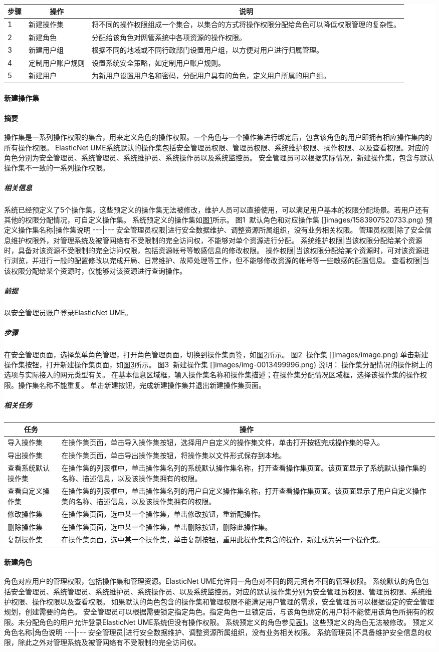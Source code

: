 步骤|操作|说明
---|---|---
1|新建操作集|将不同的操作权限组成一个集合，以集合的方式将操作权限分配给角色可以降低权限管理的复杂性。
2|新建角色|分配给该角色对网管系统中各项资源的操作权限。
3|新建用户组|根据不同的地域或不同行政部门设置用户组，以方便对用户进行归属管理。
4|定制用户账户规则|设置系统安全策略，如定制用户账户规则。
5|新建用户|为新用户设置用户名和密码，分配用户具有的角色，定义用户所属的用户组。
#### 新建操作集 
#### 摘要 
操作集是一系列操作权限的集合，用来定义角色的操作权限。一个角色与一个操作集进行绑定后，包含该角色的用户即拥有相应操作集内的所有操作权限。 
ElasticNet UME系统默认的操作集包括安全管理员权限、管理员权限、系统维护权限、操作权限、以及查看权限。对应的角色分别为安全管理员、系统管理员、系统维护员、系统操作员以及系统监控员。
安全管理员可以根据实际情况，新建操作集，包含与默认操作集不一致的一系列操作权限。 
##### 相关信息 
系统已经预定义了5个操作集，这些预定义的操作集无法被修改，维护人员可以直接使用，可以满足用户基本的权限分配场景。若用户还有其他的权限分配情况，可自定义操作集。 
系统预定义的操作集如[图1](t-0013499992.html#%E6%96%B0%E5%BB%BA%E6%93%8D%E4%BD%9C%E9%9B%86-3E713CFA__0703f859-387c-4f17-8db8-33df08285de4)所示。
图1  默认角色和对应操作集
[]images/1583907520733.png)
预定义操作集名称|操作集说明
---|---
安全管理员权限|进行安全数据维护、调整资源所属组织，没有业务相关权限。
管理员权限|除了安全信息维护权限外，对管理系统及被管网络有不受限制的完全访问权，不能够对单个资源进行分配。
系统维护权限|当该权限分配给某个资源时，具备对该资源不受限制的完全访问权限，包括资源帐号等敏感信息的修改权限。
操作权限|当该权限分配给某个资源时，可对该资源进行浏览，并进行一般的配置修改以完成开局、日常维护、故障处理等工作，但不能够修改资源的帐号等一些敏感的配置信息。
查看权限|当该权限分配给某个资源时，仅能够对该资源进行查询操作。
##### 前提 
以安全管理员账户登录ElasticNet UME。
##### 步骤 
在安全管理页面，选择菜单角色管理，打开角色管理页面，切换到操作集页签，如[图2](t-0013499992.html#%E6%96%B0%E5%BB%BA%E6%93%8D%E4%BD%9C%E9%9B%86-3E713CFA__662f9a3d-686d-46f8-89a5-56c5bd64241a)所示。
图2  操作集
[]images/image.png)
单击新建操作集按钮，打开新建操作集页面，如[图3](t-0013499992.html#%E6%96%B0%E5%BB%BA%E6%93%8D%E4%BD%9C%E9%9B%86-3E713CFA__%E6%93%8D%E4%BD%9C%E9%9B%86%E9%85%8D%E7%BD%AE-0D15F80A)所示。
图3  新建操作集
[]images/img-0013499996.png)
 说明： 
操作集分配情况的操作树上的选项与实际接入的网元类型有关。 
在基本信息区域框，输入操作集名称和操作集描述；在操作集分配情况区域框，选择该操作集的操作权限。操作集名称不能重复。
单击新建按钮，完成新建操作集并退出新建操作集页面。
##### 相关任务 
任务|操作
---|---
导入操作集|在操作集页面，单击导入操作集按钮，选择用户自定义的操作集文件，单击打开按钮完成操作集的导入。
导出操作集|在操作集页面，单击导出操作集按钮，将操作集以文件形式保存到本地。
查看系统默认操作集|在操作集的列表框中，单击操作集名列的系统默认操作集名称，打开查看操作集页面。该页面显示了系统默认操作集的名称、描述信息，以及该操作集拥有的权限。
查看自定义操作集|在操作集的列表框中，单击操作集名列的用户自定义操作集名称，打开查看操作集页面。该页面显示了用户自定义操作集的名称、描述信息，以及该操作集拥有的权限。
修改操作集|在操作集页面，选中某一个操作集，单击修改按钮，重新配操作。
删除操作集|在操作集页面，选中某一个操作集，单击删除按钮，删除此操作集。
复制操作集|在操作集页面，选中某一个操作集，单击复制按钮，重用此操作集包含的操作，新建成为另一个操作集。
#### 新建角色 
角色对应用户的管理权限，包括操作集和管理资源。ElasticNet UME允许同一角色对不同的网元拥有不同的管理权限。
系统默认的角色包括安全管理员、系统管理员、系统维护员、系统操作员、以及系统监控员。对应的默认操作集分别为安全管理员权限、管理员权限、系统维护权限、操作权限以及查看权限。 
如果默认的角色包含的操作集和管理权限不能满足用户管理的需求，安全管理员可以根据设定的安全管理规划，创建需要的角色。 
安全管理员可以根据需要锁定指定角色。指定角色一旦锁定后，与该角色绑定的用户将不能使用该角色所拥有的权限。未分配角色的用户允许登录ElasticNet UME系统但没有操作权限。
系统预定义的角色参见[表1](t-0013499997.html#%E6%96%B0%E5%BB%BA%E8%A7%92%E8%89%B2-3E74FC3A__414527ad-51a0-4898-a312-680cb10a85b9)。这些预定义的角色无法被修改。
预定义角色名称|角色说明
---|---
安全管理员|进行安全数据维护、调整资源所属组织，没有业务相关权限。
系统管理员|不具备维护安全信息的权限，除此之外对管理系统及被管网络有不受限制的完全访问权。
